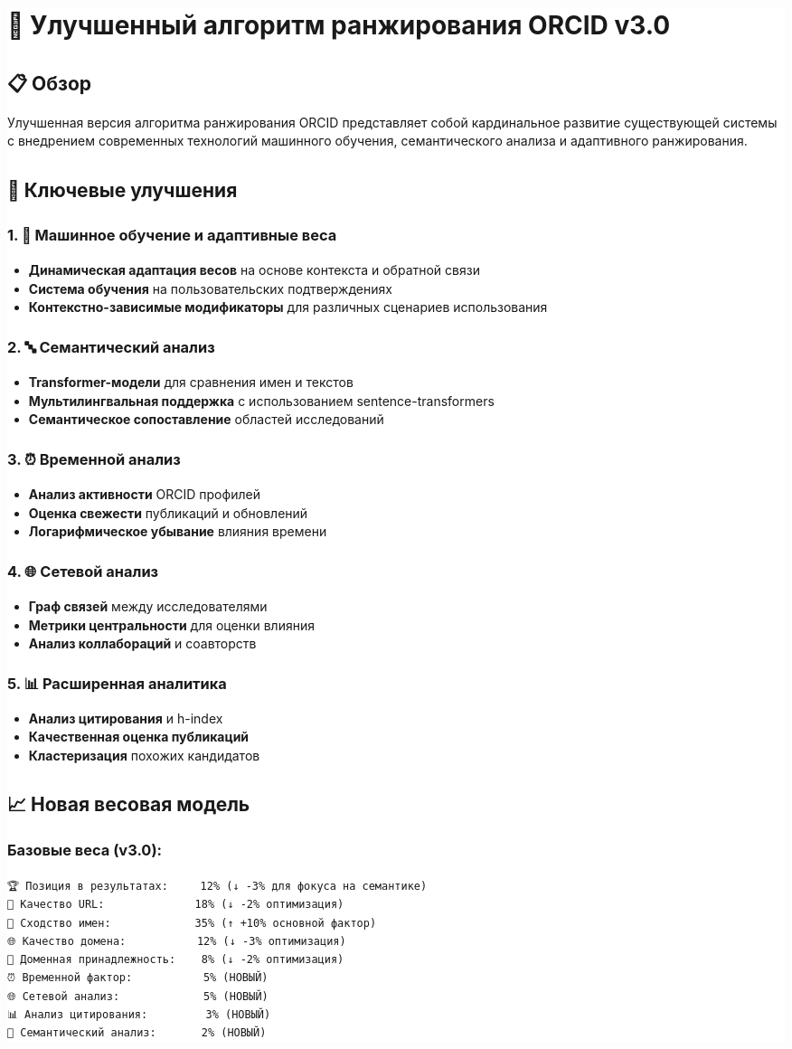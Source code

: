 # 🚀 Улучшенный алгоритм ранжирования ORCID v3.0

## 📋 Обзор

Улучшенная версия алгоритма ранжирования ORCID представляет собой кардинальное развитие существующей системы с внедрением современных технологий машинного обучения, семантического анализа и адаптивного ранжирования.

## 🎯 Ключевые улучшения

### 1. 🧠 Машинное обучение и адаптивные веса
- **Динамическая адаптация весов** на основе контекста и обратной связи
- **Система обучения** на пользовательских подтверждениях
- **Контекстно-зависимые модификаторы** для различных сценариев использования

### 2. 🔤 Семантический анализ
- **Transformer-модели** для сравнения имен и текстов
- **Мультилингвальная поддержка** с использованием sentence-transformers
- **Семантическое сопоставление** областей исследований

### 3. ⏰ Временной анализ
- **Анализ активности** ORCID профилей
- **Оценка свежести** публикаций и обновлений
- **Логарифмическое убывание** влияния времени

### 4. 🌐 Сетевой анализ
- **Граф связей** между исследователями
- **Метрики центральности** для оценки влияния
- **Анализ коллабораций** и соавторств

### 5. 📊 Расширенная аналитика
- **Анализ цитирования** и h-index
- **Качественная оценка публикаций**
- **Кластеризация** похожих кандидатов

## 📈 Новая весовая модель

### Базовые веса (v3.0):
```
🏆 Позиция в результатах:     12% (↓ -3% для фокуса на семантике)
🔗 Качество URL:              18% (↓ -2% оптимизация)
🎯 Сходство имен:             35% (↑ +10% основной фактор)
🌐 Качество домена:           12% (↓ -3% оптимизация)
📧 Доменная принадлежность:    8% (↓ -2% оптимизация)
⏰ Временной фактор:           5% (НОВЫЙ)
🌐 Сетевой анализ:             5% (НОВЫЙ)
📊 Анализ цитирования:         3% (НОВЫЙ)
🧠 Семантический анализ:       2% (НОВЫЙ)
```
